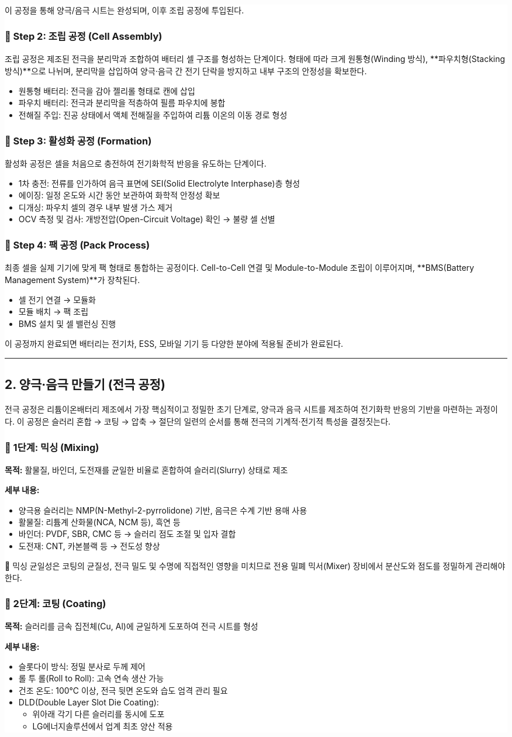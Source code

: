이 공정을 통해 양극/음극 시트는 완성되며, 이후 조립 공정에 투입된다.

### 🔹 Step 2: 조립 공정 (Cell Assembly)
조립 공정은 제조된 전극을 분리막과 조합하여 배터리 셀 구조를 형성하는 단계이다.
형태에 따라 크게 원통형(Winding 방식), **파우치형(Stacking 방식)**으로 나뉘며,
분리막을 삽입하여 양극·음극 간 전기 단락을 방지하고 내부 구조의 안정성을 확보한다.

- 원통형 배터리: 전극을 감아 젤리롤 형태로 캔에 삽입
- 파우치 배터리: 전극과 분리막을 적층하여 필름 파우치에 봉합
- 전해질 주입: 진공 상태에서 액체 전해질을 주입하여 리튬 이온의 이동 경로 형성

### 🔹 Step 3: 활성화 공정 (Formation)
활성화 공정은 셀을 처음으로 충전하여 전기화학적 반응을 유도하는 단계이다.

- 1차 충전: 전류를 인가하여 음극 표면에 SEI(Solid Electrolyte Interphase)층 형성
- 에이징: 일정 온도와 시간 동안 보관하여 화학적 안정성 확보
- 디개싱: 파우치 셀의 경우 내부 발생 가스 제거
- OCV 측정 및 검사: 개방전압(Open-Circuit Voltage) 확인 → 불량 셀 선별

### 🔹 Step 4: 팩 공정 (Pack Process)
최종 셀을 실제 기기에 맞게 팩 형태로 통합하는 공정이다.
Cell-to-Cell 연결 및 Module-to-Module 조립이 이루어지며, **BMS(Battery Management System)**가 장착된다.

- 셀 전기 연결 → 모듈화
- 모듈 배치 → 팩 조립
- BMS 설치 및 셀 밸런싱 진행

이 공정까지 완료되면 배터리는 전기차, ESS, 모바일 기기 등 다양한 분야에 적용될 준비가 완료된다.

---

## 2. 양극·음극 만들기 (전극 공정) <a name="2"></a>
전극 공정은 리튬이온배터리 제조에서 가장 핵심적이고 정밀한 초기 단계로, 양극과 음극 시트를 제조하여 전기화학 반응의 기반을 마련하는 과정이다.
이 공정은 슬러리 혼합 → 코팅 → 압축 → 절단의 일련의 순서를 통해 전극의 기계적·전기적 특성을 결정짓는다.

### 🔹 1단계: 믹싱 (Mixing)
**목적:**
활물질, 바인더, 도전재를 균일한 비율로 혼합하여 슬러리(Slurry) 상태로 제조

**세부 내용:**
- 양극용 슬러리는 NMP(N-Methyl-2-pyrrolidone) 기반, 음극은 수계 기반 용매 사용
- 활물질: 리튬계 산화물(NCA, NCM 등), 흑연 등
- 바인더: PVDF, SBR, CMC 등 → 슬러리 점도 조절 및 입자 결합
- 도전재: CNT, 카본블랙 등 → 전도성 향상

📌 믹싱 균일성은 코팅의 균질성, 전극 밀도 및 수명에 직접적인 영향을 미치므로
전용 밀폐 믹서(Mixer) 장비에서 분산도와 점도를 정밀하게 관리해야 한다.

### 🔹 2단계: 코팅 (Coating)
**목적:**
슬러리를 금속 집전체(Cu, Al)에 균일하게 도포하여 전극 시트를 형성

**세부 내용:**
- 슬롯다이 방식: 정밀 분사로 두께 제어
- 롤 투 롤(Roll to Roll): 고속 연속 생산 가능
- 건조 온도: 100℃ 이상, 전극 뒷면 온도와 습도 엄격 관리 필요
- DLD(Double Layer Slot Die Coating):
  - 위아래 각기 다른 슬러리를 동시에 도포
  - LG에너지솔루션에서 업계 최초 양산 적용
